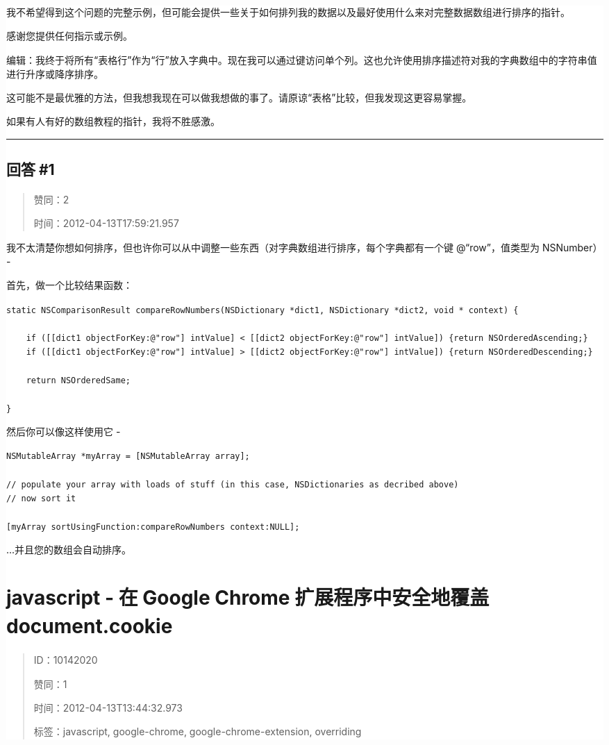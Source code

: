 我不希望得到这个问题的完整示例，但可能会提供一些关于如何排列我的数据以及最好使用什么来对完整数据数组进行排序的指针。

感谢您提供任何指示或示例。

编辑：我终于将所有“表格行”作为“行”放入字典中。现在我可以通过键访问单个列。这也允许使用排序描述符对我的字典数组中的字符串值进行升序或降序排序。

这可能不是最优雅的方法，但我想我现在可以做我想做的事了。请原谅“表格”比较，但我发现这更容易掌握。

如果有人有好的数组教程的指针，我将不胜感激。

* * *

## 回答 #1

> 赞同：2
> 
> 时间：2012-04-13T17:59:21.957

我不太清楚你想如何排序，但也许你可以从中调整一些东西（对字典数组进行排序，每个字典都有一个键 @“row”，值类型为 NSNumber） -

首先，做一个比较结果函数：

```
static NSComparisonResult compareRowNumbers(NSDictionary *dict1, NSDictionary *dict2, void * context) {

    if ([[dict1 objectForKey:@"row"] intValue] < [[dict2 objectForKey:@"row"] intValue]) {return NSOrderedAscending;}
    if ([[dict1 objectForKey:@"row"] intValue] > [[dict2 objectForKey:@"row"] intValue]) {return NSOrderedDescending;}

    return NSOrderedSame;

} 
```

然后你可以像这样使用它 -

```
NSMutableArray *myArray = [NSMutableArray array];

// populate your array with loads of stuff (in this case, NSDictionaries as decribed above)
// now sort it

[myArray sortUsingFunction:compareRowNumbers context:NULL]; 
```

...并且您的数组会自动排序。

# javascript - 在 Google Chrome 扩展程序中安全地覆盖 document.cookie

> ID：10142020
> 
> 赞同：1
> 
> 时间：2012-04-13T13:44:32.973
> 
> 标签：javascript, google-chrome, google-chrome-extension, overriding
